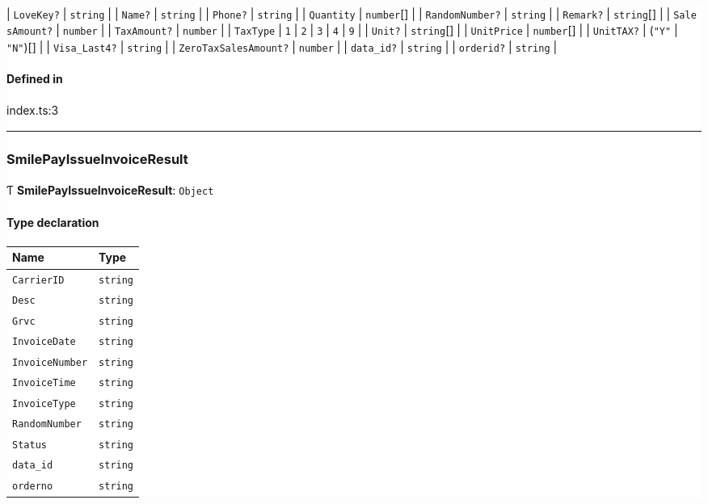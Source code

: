| `LoveKey?` | `string` |
| `Name?` | `string` |
| `Phone?` | `string` |
| `Quantity` | `number`[] |
| `RandomNumber?` | `string` |
| `Remark?` | `string`[] |
| `SalesAmount?` | `number` |
| `TaxAmount?` | `number` |
| `TaxType` | ``1`` \| ``2`` \| ``3`` \| ``4`` \| ``9`` |
| `Unit?` | `string`[] |
| `UnitPrice` | `number`[] |
| `UnitTAX?` | (``"Y"`` \| ``"N"``)[] |
| `Visa_Last4?` | `string` |
| `ZeroTaxSalesAmount?` | `number` |
| `data_id?` | `string` |
| `orderid?` | `string` |

#### Defined in

index.ts:3

___

### SmilePayIssueInvoiceResult

Ƭ **SmilePayIssueInvoiceResult**: `Object`

#### Type declaration

| Name | Type |
| :------ | :------ |
| `CarrierID` | `string` |
| `Desc` | `string` |
| `Grvc` | `string` |
| `InvoiceDate` | `string` |
| `InvoiceNumber` | `string` |
| `InvoiceTime` | `string` |
| `InvoiceType` | `string` |
| `RandomNumber` | `string` |
| `Status` | `string` |
| `data_id` | `string` |
| `orderno` | `string` |
